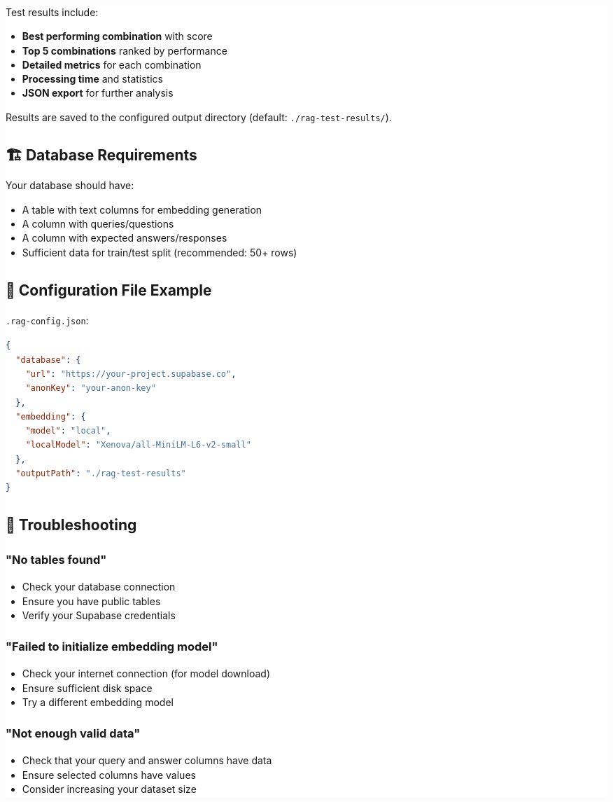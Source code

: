 Test results include:
- **Best performing combination** with score
- **Top 5 combinations** ranked by performance
- **Detailed metrics** for each combination
- **Processing time** and statistics
- **JSON export** for further analysis

Results are saved to the configured output directory (default: `./rag-test-results/`).

## 🏗️ Database Requirements

Your database should have:
- A table with text columns for embedding generation
- A column with queries/questions
- A column with expected answers/responses
- Sufficient data for train/test split (recommended: 50+ rows)

## 🔧 Configuration File Example

`.rag-config.json`:
```json
{
  "database": {
    "url": "https://your-project.supabase.co",
    "anonKey": "your-anon-key"
  },
  "embedding": {
    "model": "local",
    "localModel": "Xenova/all-MiniLM-L6-v2-small"
  },
  "outputPath": "./rag-test-results"
}
```

## 🐛 Troubleshooting

### "No tables found"
- Check your database connection
- Ensure you have public tables
- Verify your Supabase credentials

### "Failed to initialize embedding model"
- Check your internet connection (for model download)
- Ensure sufficient disk space
- Try a different embedding model

### "Not enough valid data"
- Check that your query and answer columns have data
- Ensure selected columns have values
- Consider increasing your dataset size
